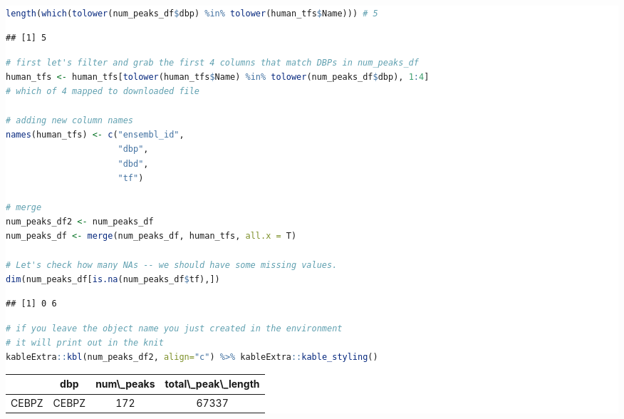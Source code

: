``` r
length(which(tolower(num_peaks_df$dbp) %in% tolower(human_tfs$Name))) # 5
```

    ## [1] 5

``` r
# first let's filter and grab the first 4 columns that match DBPs in num_peaks_df
human_tfs <- human_tfs[tolower(human_tfs$Name) %in% tolower(num_peaks_df$dbp), 1:4]
# which of 4 mapped to downloaded file 

# adding new column names
names(human_tfs) <- c("ensembl_id",
                      "dbp",
                      "dbd",
                      "tf")

# merge
num_peaks_df2 <- num_peaks_df
num_peaks_df <- merge(num_peaks_df, human_tfs, all.x = T) 

# Let's check how many NAs -- we should have some missing values. 
dim(num_peaks_df[is.na(num_peaks_df$tf),])
```

    ## [1] 0 6

``` r
# if you leave the object name you just created in the environment
# it will print out in the knit
kableExtra::kbl(num_peaks_df2, align="c") %>% kableExtra::kable_styling()
```

<table class="table" style="margin-left: auto; margin-right: auto;">
<thead>
<tr>
<th style="text-align:left;">
</th>
<th style="text-align:center;">
dbp
</th>
<th style="text-align:center;">
num\_peaks
</th>
<th style="text-align:center;">
total\_peak\_length
</th>
</tr>
</thead>
<tbody>
<tr>
<td style="text-align:left;">
CEBPZ
</td>
<td style="text-align:center;">
CEBPZ
</td>
<td style="text-align:center;">
172
</td>
<td style="text-align:center;">
67337
</td>
</tr>
<tr>